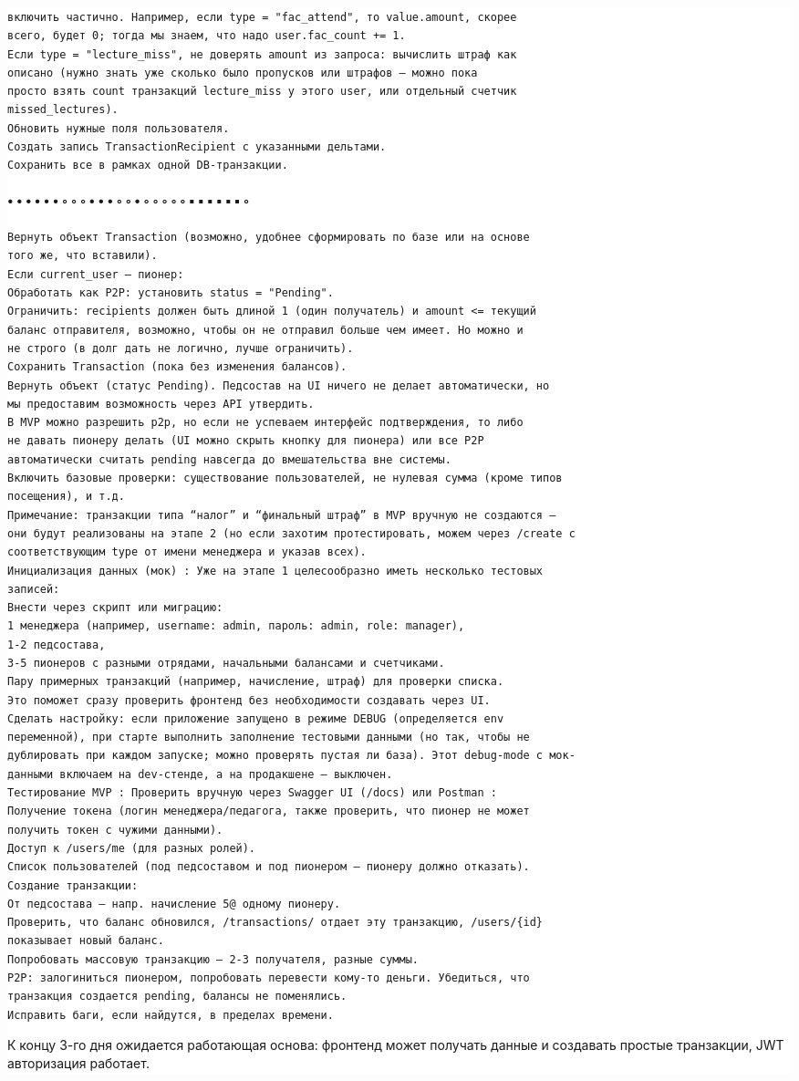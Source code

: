 ```
включить частично. Например, если type = "fac_attend", то value.amount, скорее
всего, будет 0; тогда мы знаем, что надо user.fac_count += 1.
Если type = "lecture_miss", не доверять amount из запроса: вычислить штраф как
описано (нужно знать уже сколько было пропусков или штрафов – можно пока
просто взять count транзакций lecture_miss у этого user, или отдельный счетчик
missed_lectures).
Обновить нужные поля пользователя.
Создать запись TransactionRecipient с указанными дельтами.
Сохранить все в рамках одной DB-транзакции.
```
#### • • • • • • ◦ ◦ ◦ • • • ◦ ◦ • ◦ ◦ ◦ ◦ ◦ ▪ ▪ ▪ ▪ ▪ ▪ ◦


```
Вернуть объект Transaction (возможно, удобнее сформировать по базе или на основе
того же, что вставили).
Если current_user – пионер:
Обработать как P2P: установить status = "Pending".
Ограничить: recipients должен быть длиной 1 (один получатель) и amount <= текущий
баланс отправителя, возможно, чтобы он не отправил больше чем имеет. Но можно и
не строго (в долг дать не логично, лучше ограничить).
Сохранить Transaction (пока без изменения балансов).
Вернуть объект (статус Pending). Педсостав на UI ничего не делает автоматически, но
мы предоставим возможность через API утвердить.
В MVP можно разрешить p2p, но если не успеваем интерфейс подтверждения, то либо
не давать пионеру делать (UI можно скрыть кнопку для пионера) или все P2P
автоматически считать pending навсегда до вмешательства вне системы.
Включить базовые проверки: существование пользователей, не нулевая сумма (кроме типов
посещения), и т.д.
Примечание: транзакции типа “налог” и “финальный штраф” в MVP вручную не создаются –
они будут реализованы на этапе 2 (но если захотим протестировать, можем через /create с
соответствующим type от имени менеджера и указав всех).
Инициализация данных (мок) : Уже на этапе 1 целесообразно иметь несколько тестовых
записей:
Внести через скрипт или миграцию:
1 менеджера (например, username: admin, пароль: admin, role: manager),
1-2 педсостава,
3-5 пионеров с разными отрядами, начальными балансами и счетчиками.
Пару примерных транзакций (например, начисление, штраф) для проверки списка.
Это поможет сразу проверить фронтенд без необходимости создавать через UI.
Сделать настройку: если приложение запущено в режиме DEBUG (определяется env
переменной), при старте выполнить заполнение тестовыми данными (но так, чтобы не
дублировать при каждом запуске; можно проверять пустая ли база). Этот debug-mode с мок-
данными включаем на dev-стенде, а на продакшене – выключен.
Тестирование MVP : Проверить вручную через Swagger UI (/docs) или Postman :
Получение токена (логин менеджера/педагога, также проверить, что пионер не может
получить токен с чужими данными).
Доступ к /users/me (для разных ролей).
Список пользователей (под педсоставом и под пионером – пионеру должно отказать).
Создание транзакции:
От педсостава – напр. начисление 5@ одному пионеру.
Проверить, что баланс обновился, /transactions/ отдает эту транзакцию, /users/{id}
показывает новый баланс.
Попробовать массовую транзакцию – 2-3 получателя, разные суммы.
P2P: залогиниться пионером, попробовать перевести кому-то деньги. Убедиться, что
транзакция создается pending, балансы не поменялись.
Исправить баги, если найдутся, в пределах времени.
```
К концу 3-го дня ожидается работающая основа: фронтенд может получать данные и создавать
простые транзакции, JWT авторизация работает.
